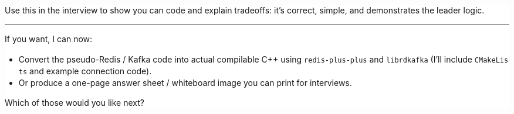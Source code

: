 
Use this in the interview to show you can code and explain tradeoffs: it’s correct, simple, and demonstrates the leader logic.

---

If you want, I can now:

* Convert the pseudo-Redis / Kafka code into actual compilable C++ using `redis-plus-plus` and `librdkafka` (I’ll include `CMakeLists` and example connection code).
* Or produce a one-page answer sheet / whiteboard image you can print for interviews.

Which of those would you like next?
